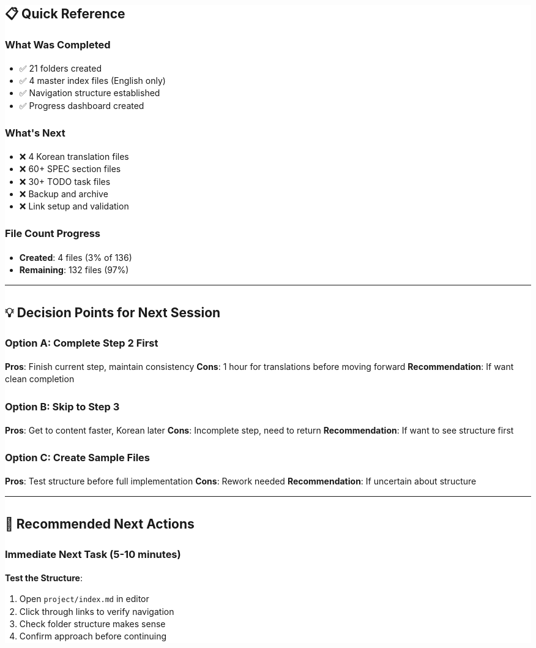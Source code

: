 
## 📋 Quick Reference

### What Was Completed
- ✅ 21 folders created
- ✅ 4 master index files (English only)
- ✅ Navigation structure established
- ✅ Progress dashboard created

### What's Next
- ❌ 4 Korean translation files
- ❌ 60+ SPEC section files
- ❌ 30+ TODO task files
- ❌ Backup and archive
- ❌ Link setup and validation

### File Count Progress
- **Created**: 4 files (3% of 136)
- **Remaining**: 132 files (97%)

---

## 💡 Decision Points for Next Session

### Option A: Complete Step 2 First
**Pros**: Finish current step, maintain consistency
**Cons**: 1 hour for translations before moving forward
**Recommendation**: If want clean completion

### Option B: Skip to Step 3
**Pros**: Get to content faster, Korean later
**Cons**: Incomplete step, need to return
**Recommendation**: If want to see structure first

### Option C: Create Sample Files
**Pros**: Test structure before full implementation
**Cons**: Rework needed
**Recommendation**: If uncertain about structure

---

## 🎯 Recommended Next Actions

### Immediate Next Task (5-10 minutes)
**Test the Structure**:
1. Open `project/index.md` in editor
2. Click through links to verify navigation
3. Check folder structure makes sense
4. Confirm approach before continuing
